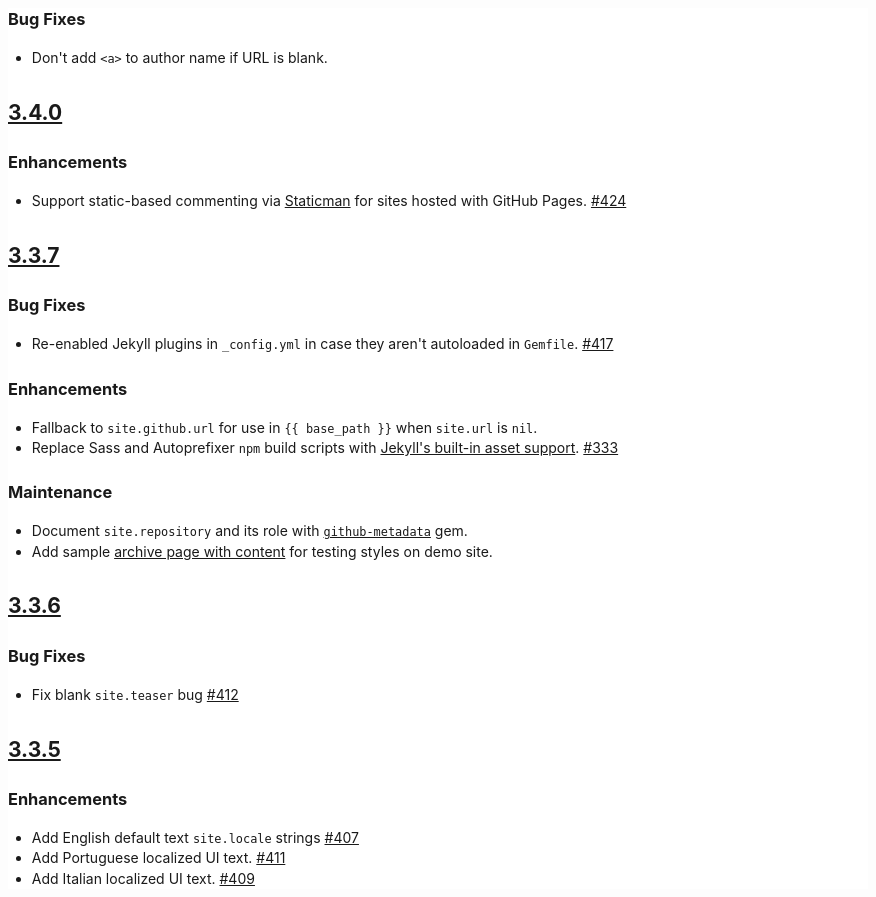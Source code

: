 ### Bug Fixes

* Don't add `<a>` to author name if URL is blank.

## [3.4.0](https://github.com/pme123/scala-adapters/releases/tag/3.4.0)

### Enhancements

* Support static-based commenting via [Staticman](https://staticman.net/) for sites hosted with GitHub Pages. [#424](https://github.com/pme123/scala-adapters/issues/424)

## [3.3.7](https://github.com/pme123/scala-adapters/releases/tag/3.3.7)

### Bug Fixes

* Re-enabled Jekyll plugins in `_config.yml` in case they aren't autoloaded in `Gemfile`. [#417](https://github.com/pme123/scala-adapters/issues/417)

### Enhancements

* Fallback to `site.github.url` for use in `{{ base_path }}` when `site.url` is `nil`.
* Replace Sass and Autoprefixer `npm` build scripts with [Jekyll's built-in asset support](https://jekyllrb.com/docs/assets/). [#333](https://github.com/pme123/scala-adapters/issues/333)

### Maintenance

* Document `site.repository` and its role with [`github-metadata`](https://github.com/jekyll/github-metadata) gem.
* Add sample [archive page with content](https://pme123.github.io/scala-adapters/archive-layout-with-content/) for testing styles on demo site.

## [3.3.6](https://github.com/pme123/scala-adapters/releases/tag/3.3.6)

### Bug Fixes

* Fix blank `site.teaser` bug [#412](https://github.com/pme123/scala-adapters/issues/412)

## [3.3.5](https://github.com/pme123/scala-adapters/releases/tag/3.3.5)

### Enhancements

* Add English default text `site.locale` strings [#407](https://github.com/pme123/scala-adapters/issues/407)
* Add Portuguese localized UI text. [#411](https://github.com/pme123/scala-adapters/pull/411)
* Add Italian localized UI text. [#409](https://github.com/pme123/scala-adapters/pull/409)
